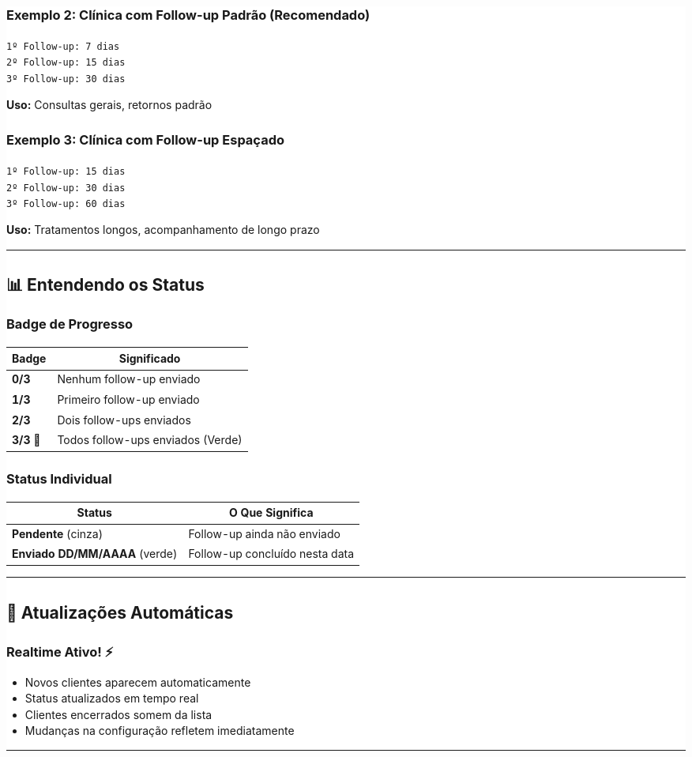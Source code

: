 ### Exemplo 2: Clínica com Follow-up Padrão (Recomendado)
```
1º Follow-up: 7 dias
2º Follow-up: 15 dias
3º Follow-up: 30 dias
```
**Uso:** Consultas gerais, retornos padrão

### Exemplo 3: Clínica com Follow-up Espaçado
```
1º Follow-up: 15 dias
2º Follow-up: 30 dias
3º Follow-up: 60 dias
```
**Uso:** Tratamentos longos, acompanhamento de longo prazo

---

## 📊 Entendendo os Status

### Badge de Progresso
| Badge | Significado |
|-------|-------------|
| **0/3** | Nenhum follow-up enviado |
| **1/3** | Primeiro follow-up enviado |
| **2/3** | Dois follow-ups enviados |
| **3/3** 🎉 | Todos follow-ups enviados (Verde) |

### Status Individual
| Status | O Que Significa |
|--------|-----------------|
| **Pendente** (cinza) | Follow-up ainda não enviado |
| **Enviado DD/MM/AAAA** (verde) | Follow-up concluído nesta data |

---

## 🔄 Atualizações Automáticas

### Realtime Ativo! ⚡
- Novos clientes aparecem automaticamente
- Status atualizados em tempo real
- Clientes encerrados somem da lista
- Mudanças na configuração refletem imediatamente

---
